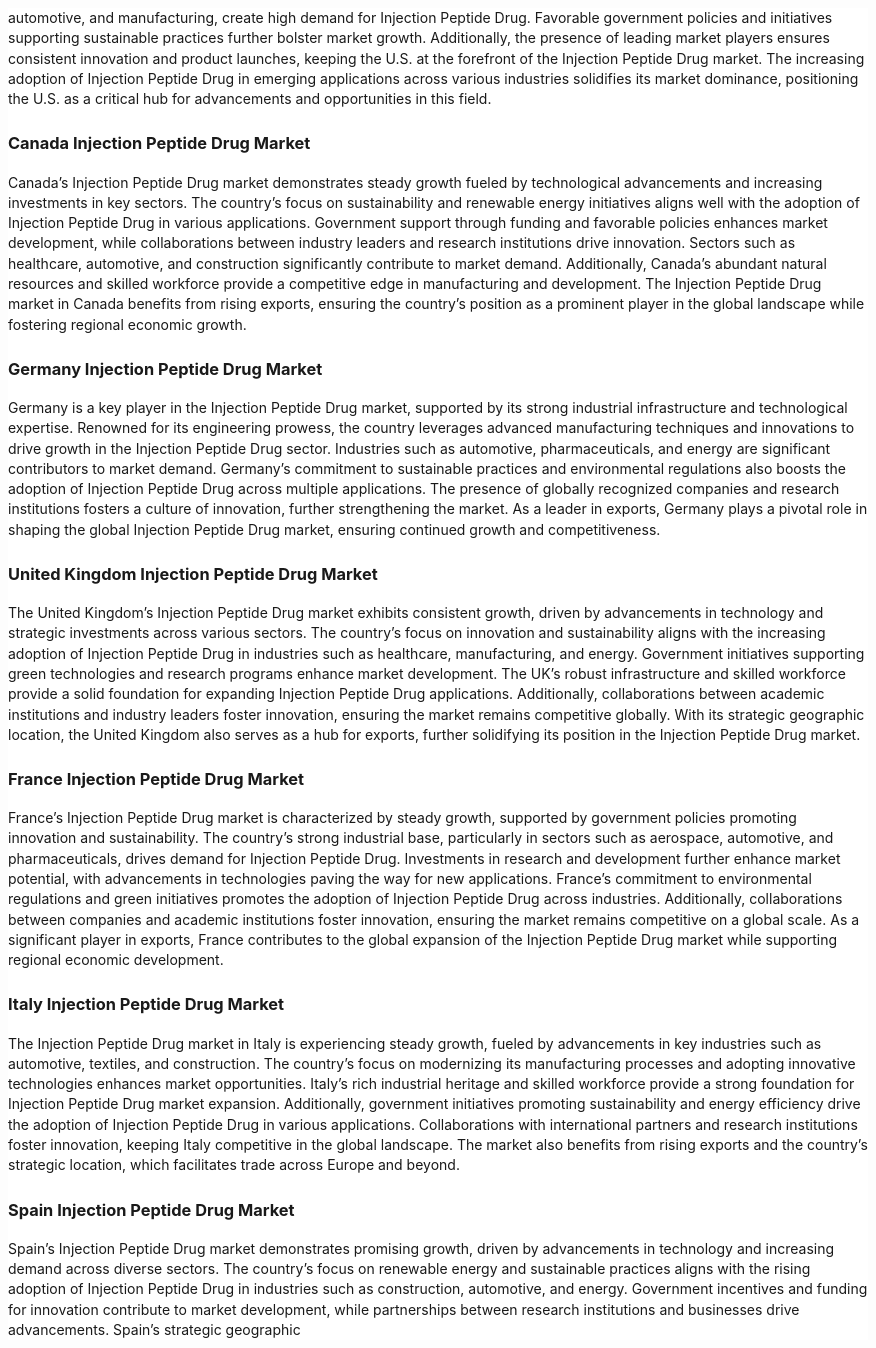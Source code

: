 automotive, and manufacturing, create high demand for Injection Peptide Drug. Favorable government policies and initiatives supporting sustainable practices further bolster market growth. Additionally, the presence of leading market players ensures consistent innovation and product launches, keeping the U.S. at the forefront of the Injection Peptide Drug market. The increasing adoption of Injection Peptide Drug in emerging applications across various industries solidifies its market dominance, positioning the U.S. as a critical hub for advancements and opportunities in this field.</p><h3>Canada Injection Peptide Drug Market</h3><p>Canada&rsquo;s Injection Peptide Drug market demonstrates steady growth fueled by technological advancements and increasing investments in key sectors. The country&rsquo;s focus on sustainability and renewable energy initiatives aligns well with the adoption of Injection Peptide Drug in various applications. Government support through funding and favorable policies enhances market development, while collaborations between industry leaders and research institutions drive innovation. Sectors such as healthcare, automotive, and construction significantly contribute to market demand. Additionally, Canada&rsquo;s abundant natural resources and skilled workforce provide a competitive edge in manufacturing and development. The Injection Peptide Drug market in Canada benefits from rising exports, ensuring the country&rsquo;s position as a prominent player in the global landscape while fostering regional economic growth.</p><h3>Germany Injection Peptide Drug Market</h3><p>Germany is a key player in the Injection Peptide Drug market, supported by its strong industrial infrastructure and technological expertise. Renowned for its engineering prowess, the country leverages advanced manufacturing techniques and innovations to drive growth in the Injection Peptide Drug sector. Industries such as automotive, pharmaceuticals, and energy are significant contributors to market demand. Germany&rsquo;s commitment to sustainable practices and environmental regulations also boosts the adoption of Injection Peptide Drug across multiple applications. The presence of globally recognized companies and research institutions fosters a culture of innovation, further strengthening the market. As a leader in exports, Germany plays a pivotal role in shaping the global Injection Peptide Drug market, ensuring continued growth and competitiveness.</p><h3>United Kingdom Injection Peptide Drug Market</h3><p>The United Kingdom&rsquo;s Injection Peptide Drug market exhibits consistent growth, driven by advancements in technology and strategic investments across various sectors. The country&rsquo;s focus on innovation and sustainability aligns with the increasing adoption of Injection Peptide Drug in industries such as healthcare, manufacturing, and energy. Government initiatives supporting green technologies and research programs enhance market development. The UK&rsquo;s robust infrastructure and skilled workforce provide a solid foundation for expanding Injection Peptide Drug applications. Additionally, collaborations between academic institutions and industry leaders foster innovation, ensuring the market remains competitive globally. With its strategic geographic location, the United Kingdom also serves as a hub for exports, further solidifying its position in the Injection Peptide Drug market.</p><h3>France Injection Peptide Drug Market</h3><p>France&rsquo;s Injection Peptide Drug market is characterized by steady growth, supported by government policies promoting innovation and sustainability. The country&rsquo;s strong industrial base, particularly in sectors such as aerospace, automotive, and pharmaceuticals, drives demand for Injection Peptide Drug. Investments in research and development further enhance market potential, with advancements in technologies paving the way for new applications. France&rsquo;s commitment to environmental regulations and green initiatives promotes the adoption of Injection Peptide Drug across industries. Additionally, collaborations between companies and academic institutions foster innovation, ensuring the market remains competitive on a global scale. As a significant player in exports, France contributes to the global expansion of the Injection Peptide Drug market while supporting regional economic development.</p><h3>Italy Injection Peptide Drug Market</h3><p>The Injection Peptide Drug market in Italy is experiencing steady growth, fueled by advancements in key industries such as automotive, textiles, and construction. The country&rsquo;s focus on modernizing its manufacturing processes and adopting innovative technologies enhances market opportunities. Italy&rsquo;s rich industrial heritage and skilled workforce provide a strong foundation for Injection Peptide Drug market expansion. Additionally, government initiatives promoting sustainability and energy efficiency drive the adoption of Injection Peptide Drug in various applications. Collaborations with international partners and research institutions foster innovation, keeping Italy competitive in the global landscape. The market also benefits from rising exports and the country&rsquo;s strategic location, which facilitates trade across Europe and beyond.</p><h3>Spain Injection Peptide Drug Market</h3><p>Spain&rsquo;s Injection Peptide Drug market demonstrates promising growth, driven by advancements in technology and increasing demand across diverse sectors. The country&rsquo;s focus on renewable energy and sustainable practices aligns with the rising adoption of Injection Peptide Drug in industries such as construction, automotive, and energy. Government incentives and funding for innovation contribute to market development, while partnerships between research institutions and businesses drive advancements. Spain&rsquo;s strategic geographic